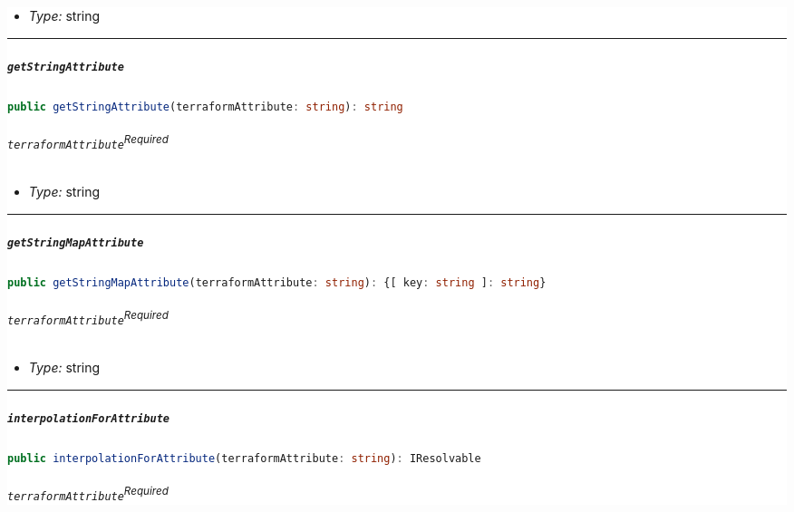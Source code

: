 - *Type:* string

---

##### `getStringAttribute` <a name="getStringAttribute" id="@cdktf/provider-cloudflare.dataCloudflareMagicNetworkMonitoringConfiguration.DataCloudflareMagicNetworkMonitoringConfiguration.getStringAttribute"></a>

```typescript
public getStringAttribute(terraformAttribute: string): string
```

###### `terraformAttribute`<sup>Required</sup> <a name="terraformAttribute" id="@cdktf/provider-cloudflare.dataCloudflareMagicNetworkMonitoringConfiguration.DataCloudflareMagicNetworkMonitoringConfiguration.getStringAttribute.parameter.terraformAttribute"></a>

- *Type:* string

---

##### `getStringMapAttribute` <a name="getStringMapAttribute" id="@cdktf/provider-cloudflare.dataCloudflareMagicNetworkMonitoringConfiguration.DataCloudflareMagicNetworkMonitoringConfiguration.getStringMapAttribute"></a>

```typescript
public getStringMapAttribute(terraformAttribute: string): {[ key: string ]: string}
```

###### `terraformAttribute`<sup>Required</sup> <a name="terraformAttribute" id="@cdktf/provider-cloudflare.dataCloudflareMagicNetworkMonitoringConfiguration.DataCloudflareMagicNetworkMonitoringConfiguration.getStringMapAttribute.parameter.terraformAttribute"></a>

- *Type:* string

---

##### `interpolationForAttribute` <a name="interpolationForAttribute" id="@cdktf/provider-cloudflare.dataCloudflareMagicNetworkMonitoringConfiguration.DataCloudflareMagicNetworkMonitoringConfiguration.interpolationForAttribute"></a>

```typescript
public interpolationForAttribute(terraformAttribute: string): IResolvable
```

###### `terraformAttribute`<sup>Required</sup> <a name="terraformAttribute" id="@cdktf/provider-cloudflare.dataCloudflareMagicNetworkMonitoringConfiguration.DataCloudflareMagicNetworkMonitoringConfiguration.interpolationForAttribute.parameter.terraformAttribute"></a>
